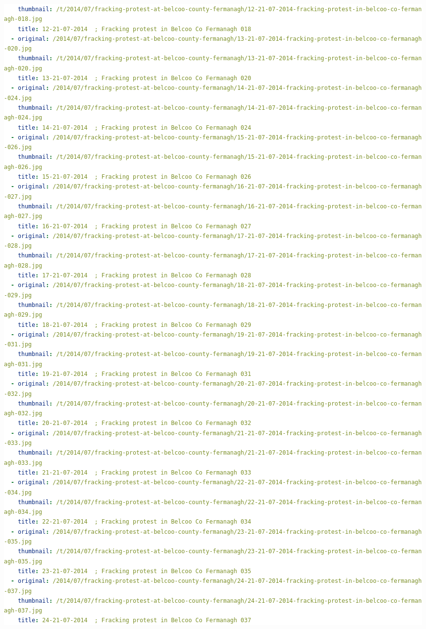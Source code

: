 ```yaml
    thumbnail: /t/2014/07/fracking-protest-at-belcoo-county-fermanagh/12-21-07-2014-fracking-protest-in-belcoo-co-fermanagh-018.jpg
    title: 12-21-07-2014  ; Fracking protest in Belcoo Co Fermanagh 018
  - original: /2014/07/fracking-protest-at-belcoo-county-fermanagh/13-21-07-2014-fracking-protest-in-belcoo-co-fermanagh-020.jpg
    thumbnail: /t/2014/07/fracking-protest-at-belcoo-county-fermanagh/13-21-07-2014-fracking-protest-in-belcoo-co-fermanagh-020.jpg
    title: 13-21-07-2014  ; Fracking protest in Belcoo Co Fermanagh 020
  - original: /2014/07/fracking-protest-at-belcoo-county-fermanagh/14-21-07-2014-fracking-protest-in-belcoo-co-fermanagh-024.jpg
    thumbnail: /t/2014/07/fracking-protest-at-belcoo-county-fermanagh/14-21-07-2014-fracking-protest-in-belcoo-co-fermanagh-024.jpg
    title: 14-21-07-2014  ; Fracking protest in Belcoo Co Fermanagh 024
  - original: /2014/07/fracking-protest-at-belcoo-county-fermanagh/15-21-07-2014-fracking-protest-in-belcoo-co-fermanagh-026.jpg
    thumbnail: /t/2014/07/fracking-protest-at-belcoo-county-fermanagh/15-21-07-2014-fracking-protest-in-belcoo-co-fermanagh-026.jpg
    title: 15-21-07-2014  ; Fracking protest in Belcoo Co Fermanagh 026
  - original: /2014/07/fracking-protest-at-belcoo-county-fermanagh/16-21-07-2014-fracking-protest-in-belcoo-co-fermanagh-027.jpg
    thumbnail: /t/2014/07/fracking-protest-at-belcoo-county-fermanagh/16-21-07-2014-fracking-protest-in-belcoo-co-fermanagh-027.jpg
    title: 16-21-07-2014  ; Fracking protest in Belcoo Co Fermanagh 027
  - original: /2014/07/fracking-protest-at-belcoo-county-fermanagh/17-21-07-2014-fracking-protest-in-belcoo-co-fermanagh-028.jpg
    thumbnail: /t/2014/07/fracking-protest-at-belcoo-county-fermanagh/17-21-07-2014-fracking-protest-in-belcoo-co-fermanagh-028.jpg
    title: 17-21-07-2014  ; Fracking protest in Belcoo Co Fermanagh 028
  - original: /2014/07/fracking-protest-at-belcoo-county-fermanagh/18-21-07-2014-fracking-protest-in-belcoo-co-fermanagh-029.jpg
    thumbnail: /t/2014/07/fracking-protest-at-belcoo-county-fermanagh/18-21-07-2014-fracking-protest-in-belcoo-co-fermanagh-029.jpg
    title: 18-21-07-2014  ; Fracking protest in Belcoo Co Fermanagh 029
  - original: /2014/07/fracking-protest-at-belcoo-county-fermanagh/19-21-07-2014-fracking-protest-in-belcoo-co-fermanagh-031.jpg
    thumbnail: /t/2014/07/fracking-protest-at-belcoo-county-fermanagh/19-21-07-2014-fracking-protest-in-belcoo-co-fermanagh-031.jpg
    title: 19-21-07-2014  ; Fracking protest in Belcoo Co Fermanagh 031
  - original: /2014/07/fracking-protest-at-belcoo-county-fermanagh/20-21-07-2014-fracking-protest-in-belcoo-co-fermanagh-032.jpg
    thumbnail: /t/2014/07/fracking-protest-at-belcoo-county-fermanagh/20-21-07-2014-fracking-protest-in-belcoo-co-fermanagh-032.jpg
    title: 20-21-07-2014  ; Fracking protest in Belcoo Co Fermanagh 032
  - original: /2014/07/fracking-protest-at-belcoo-county-fermanagh/21-21-07-2014-fracking-protest-in-belcoo-co-fermanagh-033.jpg
    thumbnail: /t/2014/07/fracking-protest-at-belcoo-county-fermanagh/21-21-07-2014-fracking-protest-in-belcoo-co-fermanagh-033.jpg
    title: 21-21-07-2014  ; Fracking protest in Belcoo Co Fermanagh 033
  - original: /2014/07/fracking-protest-at-belcoo-county-fermanagh/22-21-07-2014-fracking-protest-in-belcoo-co-fermanagh-034.jpg
    thumbnail: /t/2014/07/fracking-protest-at-belcoo-county-fermanagh/22-21-07-2014-fracking-protest-in-belcoo-co-fermanagh-034.jpg
    title: 22-21-07-2014  ; Fracking protest in Belcoo Co Fermanagh 034
  - original: /2014/07/fracking-protest-at-belcoo-county-fermanagh/23-21-07-2014-fracking-protest-in-belcoo-co-fermanagh-035.jpg
    thumbnail: /t/2014/07/fracking-protest-at-belcoo-county-fermanagh/23-21-07-2014-fracking-protest-in-belcoo-co-fermanagh-035.jpg
    title: 23-21-07-2014  ; Fracking protest in Belcoo Co Fermanagh 035
  - original: /2014/07/fracking-protest-at-belcoo-county-fermanagh/24-21-07-2014-fracking-protest-in-belcoo-co-fermanagh-037.jpg
    thumbnail: /t/2014/07/fracking-protest-at-belcoo-county-fermanagh/24-21-07-2014-fracking-protest-in-belcoo-co-fermanagh-037.jpg
    title: 24-21-07-2014  ; Fracking protest in Belcoo Co Fermanagh 037
```